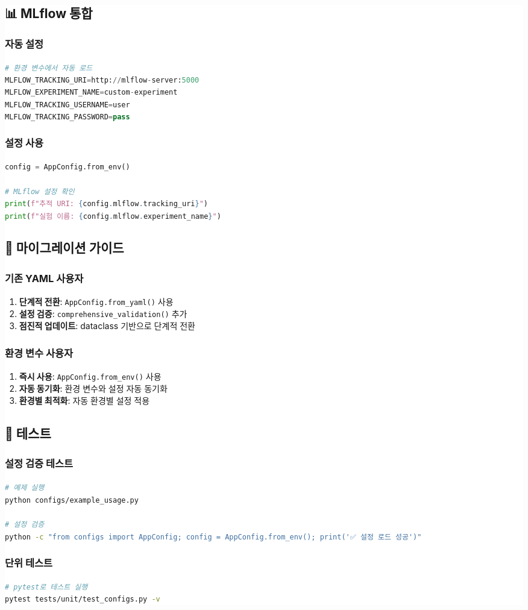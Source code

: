 ## 📊 MLflow 통합

### **자동 설정**
```python
# 환경 변수에서 자동 로드
MLFLOW_TRACKING_URI=http://mlflow-server:5000
MLFLOW_EXPERIMENT_NAME=custom-experiment
MLFLOW_TRACKING_USERNAME=user
MLFLOW_TRACKING_PASSWORD=pass
```

### **설정 사용**
```python
config = AppConfig.from_env()

# MLflow 설정 확인
print(f"추적 URI: {config.mlflow.tracking_uri}")
print(f"실험 이름: {config.mlflow.experiment_name}")
```

## 🔄 마이그레이션 가이드

### **기존 YAML 사용자**
1. **단계적 전환**: `AppConfig.from_yaml()` 사용
2. **설정 검증**: `comprehensive_validation()` 추가
3. **점진적 업데이트**: dataclass 기반으로 단계적 전환

### **환경 변수 사용자**
1. **즉시 사용**: `AppConfig.from_env()` 사용
2. **자동 동기화**: 환경 변수와 설정 자동 동기화
3. **환경별 최적화**: 자동 환경별 설정 적용

## 🧪 테스트

### **설정 검증 테스트**
```bash
# 예제 실행
python configs/example_usage.py

# 설정 검증
python -c "from configs import AppConfig; config = AppConfig.from_env(); print('✅ 설정 로드 성공')"
```

### **단위 테스트**
```bash
# pytest로 테스트 실행
pytest tests/unit/test_configs.py -v
```
